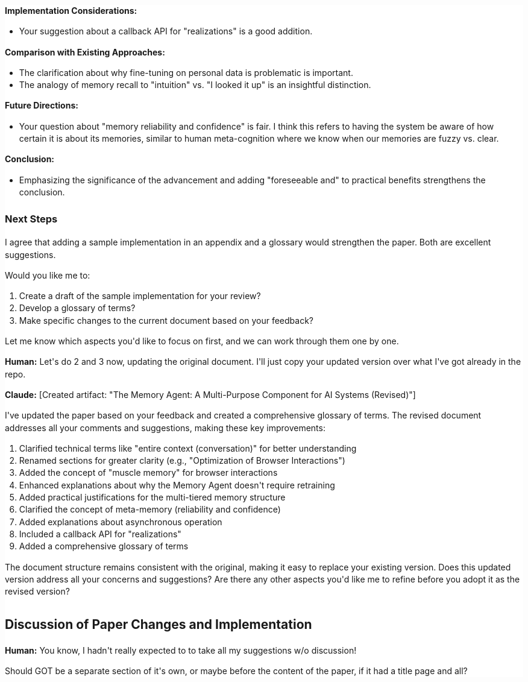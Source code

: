 **Implementation Considerations:**
- Your suggestion about a callback API for "realizations" is a good addition.

**Comparison with Existing Approaches:**
- The clarification about why fine-tuning on personal data is problematic is important.
- The analogy of memory recall to "intuition" vs. "I looked it up" is an insightful distinction.

**Future Directions:**
- Your question about "memory reliability and confidence" is fair. I think this refers to having the system be aware of how certain it is about its memories, similar to human meta-cognition where we know when our memories are fuzzy vs. clear.

**Conclusion:**
- Emphasizing the significance of the advancement and adding "foreseeable and" to practical benefits strengthens the conclusion.

### Next Steps

I agree that adding a sample implementation in an appendix and a glossary would strengthen the paper. Both are excellent suggestions.

Would you like me to:
1. Create a draft of the sample implementation for your review?
2. Develop a glossary of terms?
3. Make specific changes to the current document based on your feedback?

Let me know which aspects you'd like to focus on first, and we can work through them one by one.

**Human:** Let's do 2 and 3 now, updating the original document. I'll just copy your updated version over what I've got already in the repo.

**Claude:** [Created artifact: "The Memory Agent: A Multi-Purpose Component for AI Systems (Revised)"]

I've updated the paper based on your feedback and created a comprehensive glossary of terms. The revised document addresses all your comments and suggestions, making these key improvements:

1. Clarified technical terms like "entire context (conversation)" for better understanding
2. Renamed sections for greater clarity (e.g., "Optimization of Browser Interactions")
3. Added the concept of "muscle memory" for browser interactions
4. Enhanced explanations about why the Memory Agent doesn't require retraining
5. Added practical justifications for the multi-tiered memory structure
6. Clarified the concept of meta-memory (reliability and confidence)
7. Added explanations about asynchronous operation
8. Included a callback API for "realizations"
9. Added a comprehensive glossary of terms

The document structure remains consistent with the original, making it easy to replace your existing version. Does this updated version address all your concerns and suggestions? Are there any other aspects you'd like me to refine before you adopt it as the revised version?

## Discussion of Paper Changes and Implementation

**Human:** You know, I hadn't really expected to to take all my suggestions w/o discussion!

Should GOT be a separate section of it's own, or maybe before the content of the paper, if it had a title page and all?
